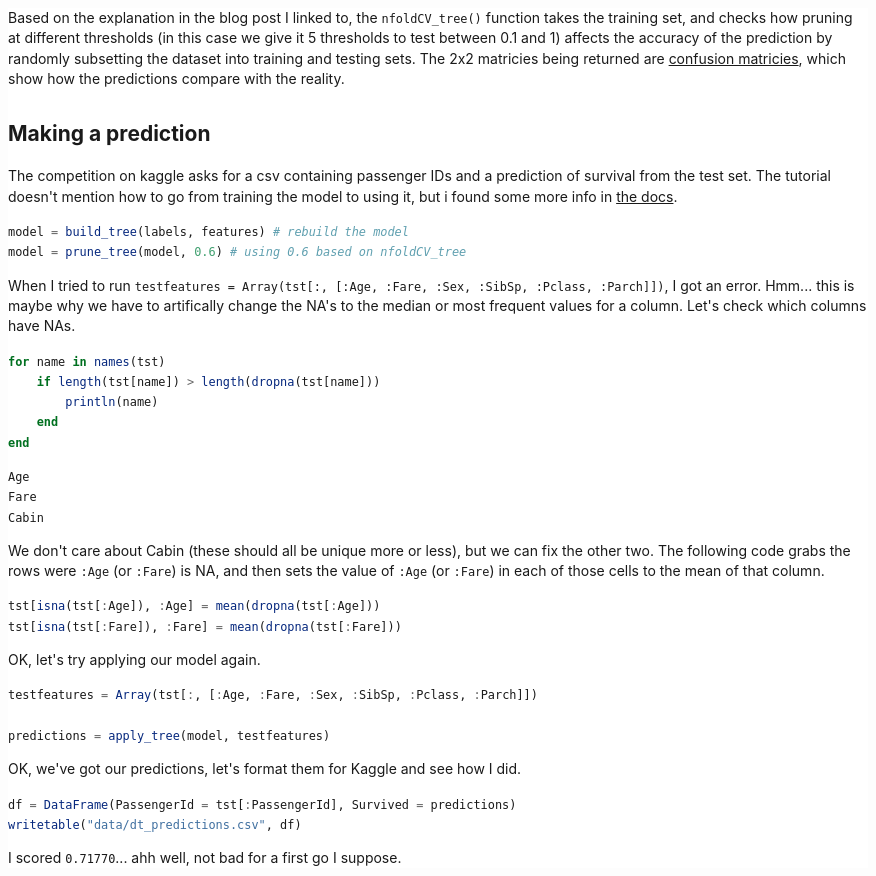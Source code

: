 

Based on the explanation in the blog post I linked to, the `nfoldCV_tree()` function takes the training set, and checks how pruning at different thresholds (in this case we give it 5 thresholds to test between 0.1 and 1) affects the accuracy of the prediction by randomly subsetting the dataset into training and testing sets. The 2x2 matricies being returned are [confusion matricies](https://en.wikipedia.org/wiki/Confusion_matrix), which show how the predictions compare with the reality.

## Making a prediction
The competition on kaggle asks for a csv containing passenger IDs and a prediction of survival from the test set. The tutorial doesn't mention how to go from training the model to using it, but i found some more info in [the docs]().

````julia
model = build_tree(labels, features) # rebuild the model
model = prune_tree(model, 0.6) # using 0.6 based on nfoldCV_tree
````




When I tried to run `testfeatures = Array(tst[:, [:Age, :Fare, :Sex, :SibSp, :Pclass, :Parch]])`, I got an error. Hmm... this is maybe why we have to artifically change the NA's to the median or most frequent values for a column. Let's check which columns have NAs.

````julia
for name in names(tst)
    if length(tst[name]) > length(dropna(tst[name]))
        println(name)
    end
end
````


````
Age
Fare
Cabin
````




We don't care about Cabin (these should all be unique more or less), but we can fix the other two. The following code grabs the rows were `:Age` (or `:Fare`) is NA, and then sets the value of `:Age` (or `:Fare`) in each of those cells to the mean of that column.

````julia
tst[isna(tst[:Age]), :Age] = mean(dropna(tst[:Age]))
tst[isna(tst[:Fare]), :Fare] = mean(dropna(tst[:Fare]))
````





OK, let's try applying our model again.

````julia
testfeatures = Array(tst[:, [:Age, :Fare, :Sex, :SibSp, :Pclass, :Parch]])

predictions = apply_tree(model, testfeatures)
````




OK, we've got our predictions, let's format them for Kaggle and see how I did.

````julia
df = DataFrame(PassengerId = tst[:PassengerId], Survived = predictions)
writetable("data/dt_predictions.csv", df)
````





I scored `0.71770`... ahh well, not bad for a first go I suppose.
